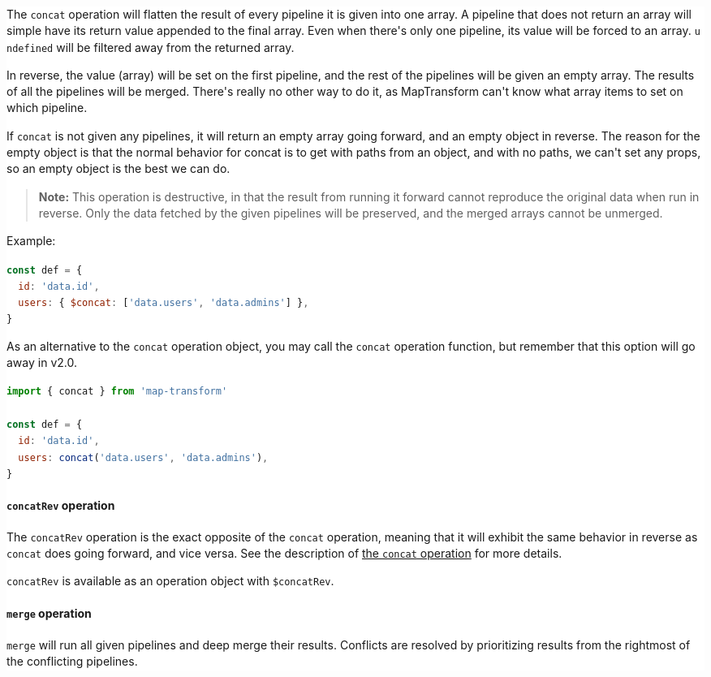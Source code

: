 The `concat` operation will flatten the result of every pipeline it is given
into one array. A pipeline that does not return an array will simple have its
return value appended to the final array. Even when there's only one pipeline,
its value will be forced to an array. `undefined` will be filtered away from the
returned array.

In reverse, the value (array) will be set on the first pipeline, and the rest of
the pipelines will be given an empty array. The results of all the pipelines
will be merged. There's really no other way to do it, as MapTransform can't know
what array items to set on which pipeline.

If `concat` is not given any pipelines, it will return an empty array going
forward, and an empty object in reverse. The reason for the empty object is that
the normal behavior for concat is to get with paths from an object, and with
no paths, we can't set any props, so an empty object is the best we can do.

> **Note:** This operation is destructive, in that the result from running it
> forward cannot reproduce the original data when run in reverse. Only the data
> fetched by the given pipelines will be preserved, and the merged arrays cannot
> be unmerged.

Example:

```javascript
const def = {
  id: 'data.id',
  users: { $concat: ['data.users', 'data.admins'] },
}
```

As an alternative to the `concat` operation object, you may call the `concat`
operation function, but remember that this option will go away in v2.0.

```javascript
import { concat } from 'map-transform'

const def = {
  id: 'data.id',
  users: concat('data.users', 'data.admins'),
}
```

#### `concatRev` operation

The `concatRev` operation is the exact opposite of the `concat` operation,
meaning that it will exhibit the same behavior in reverse as `concat` does
going forward, and vice versa. See the description of
[the `concat` operation](#concat-operation) for more details.

`concatRev` is available as an operation object with `$concatRev`.

#### `merge` operation

`merge` will run all given pipelines and deep merge their results. Conflicts are
resolved by prioritizing results from the rightmost of the conflicting
pipelines.
